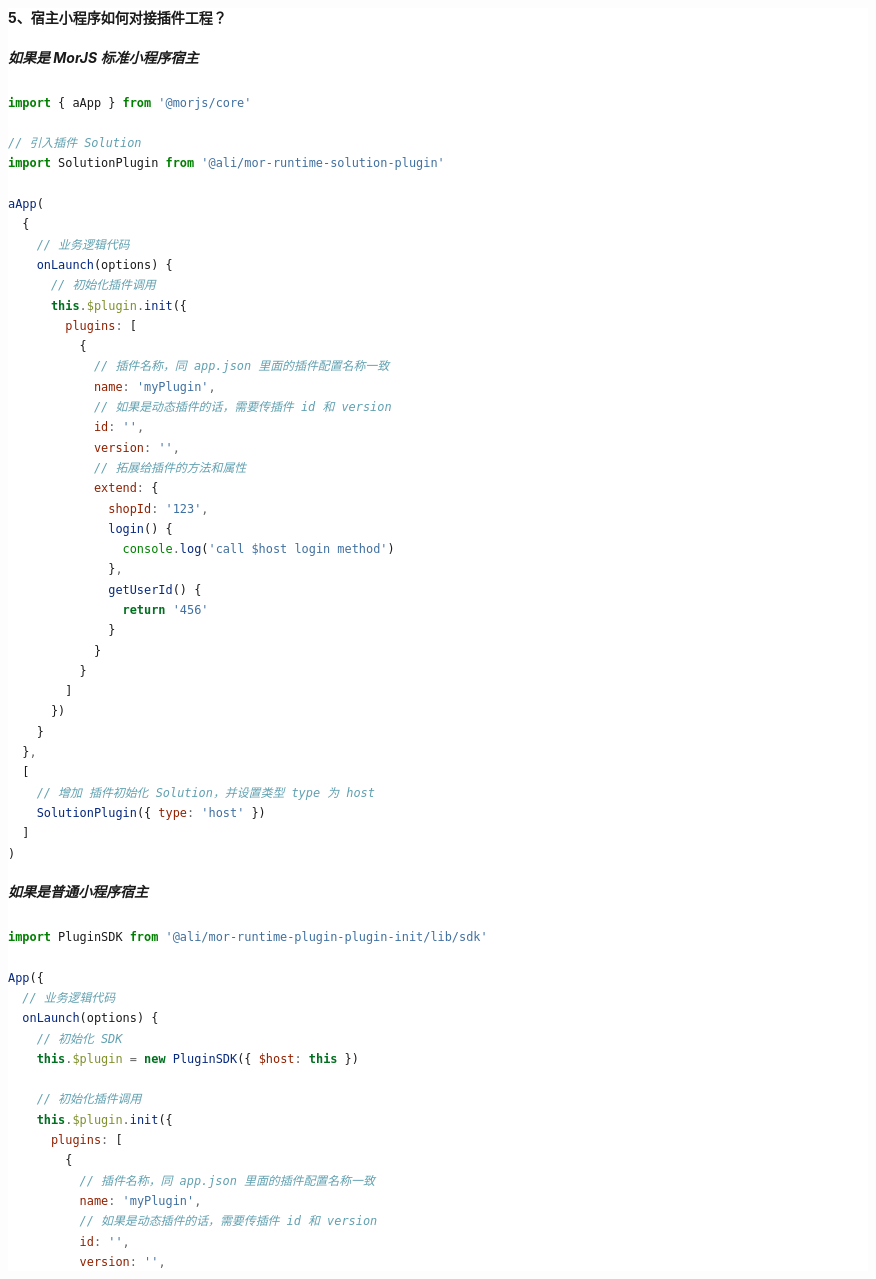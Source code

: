 #### 5、宿主小程序如何对接插件工程？

##### 如果是 MorJS 标准小程序宿主

```javascript
import { aApp } from '@morjs/core'

// 引入插件 Solution
import SolutionPlugin from '@ali/mor-runtime-solution-plugin'

aApp(
  {
    // 业务逻辑代码
    onLaunch(options) {
      // 初始化插件调用
      this.$plugin.init({
        plugins: [
          {
            // 插件名称，同 app.json 里面的插件配置名称一致
            name: 'myPlugin',
            // 如果是动态插件的话，需要传插件 id 和 version
            id: '',
            version: '',
            // 拓展给插件的方法和属性
            extend: {
              shopId: '123',
              login() {
                console.log('call $host login method')
              },
              getUserId() {
                return '456'
              }
            }
          }
        ]
      })
    }
  },
  [
    // 增加 插件初始化 Solution，并设置类型 type 为 host
    SolutionPlugin({ type: 'host' })
  ]
)
```

##### 如果是普通小程序宿主

```javascript
import PluginSDK from '@ali/mor-runtime-plugin-plugin-init/lib/sdk'

App({
  // 业务逻辑代码
  onLaunch(options) {
    // 初始化 SDK
    this.$plugin = new PluginSDK({ $host: this })

    // 初始化插件调用
    this.$plugin.init({
      plugins: [
        {
          // 插件名称，同 app.json 里面的插件配置名称一致
          name: 'myPlugin',
          // 如果是动态插件的话，需要传插件 id 和 version
          id: '',
          version: '',
```